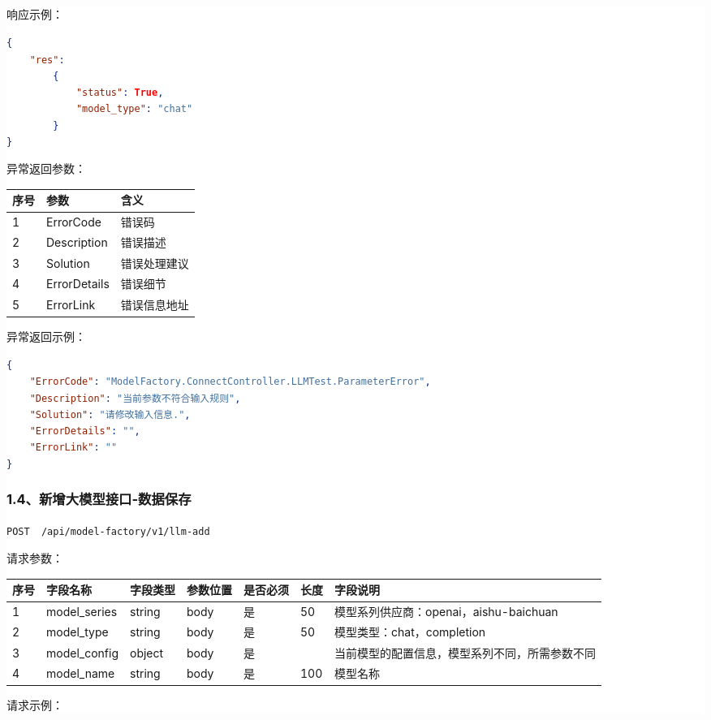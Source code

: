 响应示例：

```json
{
    "res":
        {
            "status": True,
            "model_type": "chat"
        }
}
```

异常返回参数：

| 序号 | 参数         | 含义         |
| :--- | :----------- | :----------- |
| 1    | ErrorCode    | 错误码       |
| 2    | Description  | 错误描述     |
| 3    | Solution     | 错误处理建议 |
| 4    | ErrorDetails | 错误细节     |
| 5    | ErrorLink    | 错误信息地址 |

异常返回示例：

```json
{
    "ErrorCode": "ModelFactory.ConnectController.LLMTest.ParameterError",
    "Description": "当前参数不符合输入规则",
    "Solution": "请修改输入信息.",
    "ErrorDetails": "",
    "ErrorLink": ""
}
```

### 1.4、新增大模型接口-数据保存

```
POST  /api/model-factory/v1/llm-add
```

请求参数：

| 序号 | 字段名称     | 字段类型 | 参数位置 | 是否必须 | 长度 | 字段说明                                       |
| :--- | :----------- | :------- | -------- | :------- | ---- | :--------------------------------------------- |
| 1    | model_series | string   | body     | 是       | 50   | 模型系列供应商：openai，aishu-baichuan         |
| 2    | model_type   | string   | body     | 是       | 50   | 模型类型：chat，completion                     |
| 3    | model_config | object   | body     | 是       |      | 当前模型的配置信息，模型系列不同，所需参数不同 |
| 4    | model_name   | string   | body     | 是       | 100  | 模型名称                                       |

请求示例：
